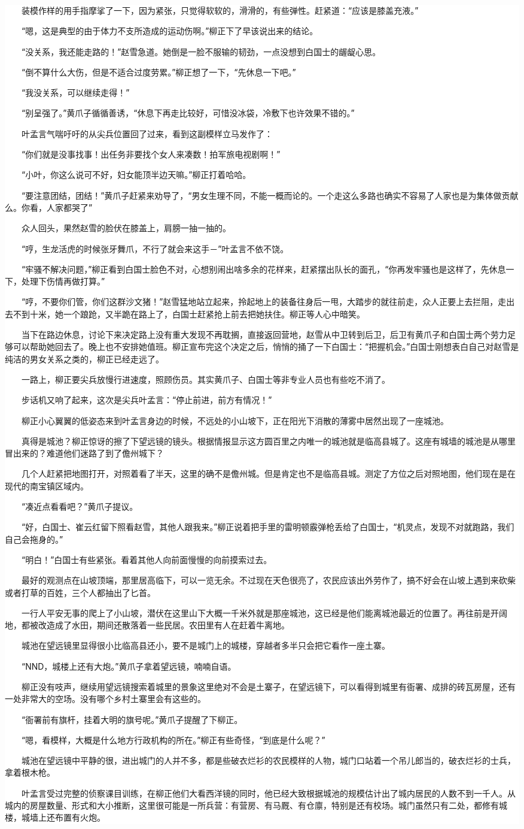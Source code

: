 　　装模作样的用手指摩挲了一下，因为紧张，只觉得软软的，滑滑的，有些弹性。赶紧道：“应该是膝盖充液。”

　　“嗯，这是典型的由于体力不支所造成的运动伤啊。”柳正下了早该说出来的结论。

　　“没关系，我还能走路的！”赵雪急道。她倒是一脸不服输的韧劲，一点没想到白国士的龌龊心思。

　　“倒不算什么大伤，但是不适合过度劳累。”柳正想了一下，“先休息一下吧。”

　　“我没关系，可以继续走得！”

　　“别呈强了。”黄爪子循循善诱，“休息下再走比较好，可惜没冰袋，冷敷下也许效果不错的。”

　　叶孟言气喘吁吁的从尖兵位置回了过来，看到这副模样立马发作了：

　　“你们就是没事找事！出任务非要找个女人来凑数！拍军旅电视剧啊！”

　　“小叶，你这么说可不好，妇女能顶半边天嘛。”柳正打着哈哈。

　　“要注意团结，团结！”黄爪子赶紧来劝导了，“男女生理不同，不能一概而论的。一个走这么多路也确实不容易了人家也是为集体做贡献么。你看，人家都哭了”

　　众人回头，果然赵雪的脸伏在膝盖上，肩膀一抽一抽的。

　　“哼，生龙活虎的时候张牙舞爪，不行了就会来这手－”叶孟言不依不饶。

　　“牢骚不解决问题，”柳正看到白国士脸色不对，心想别闹出啥多余的花样来，赶紧摆出队长的面孔，“你再发牢骚也是这样了，先休息一下，处理下伤情再做打算。”

　　“哼，不要你们管，你们这群沙文猪！”赵雪猛地站立起来，拎起地上的装备往身后一甩，大踏步的就往前走，众人正要上去拦阻，走出去不到十米，她一个踉跄，又半跪在路上了，白国士赶紧抢上前去把她扶住。柳正等人心中暗笑。

　　当下在路边休息，讨论下来决定路上没有重大发现不再耽搁，直接返回营地，赵雪从中卫转到后卫，后卫有黄爪子和白国士两个劳力足够可以帮助她回去了。晚上也不安排她值班。柳正宣布完这个决定之后，悄悄的捅了一下白国士：“把握机会。”白国士刚想表白自己对赵雪是纯洁的男女关系之类的，柳正已经走远了。

　　一路上，柳正要尖兵放慢行进速度，照顾伤员。其实黄爪子、白国士等非专业人员也有些吃不消了。

　　步话机又响了起来，这次是尖兵叶孟言：“停止前进，前方有情况！”

　　柳正小心翼翼的低姿态来到叶孟言身边的时候，不远处的小山坡下，正在阳光下消散的薄雾中居然出现了一座城池。

　　真得是城池？柳正惊讶的擦了下望远镜的镜头。根据情报显示这方圆百里之内唯一的城池就是临高县城了。这座有城墙的城池是从哪里冒出来的？难道他们迷路了到了儋州城下？

　　几个人赶紧把地图打开，对照着看了半天，这里的确不是儋州城。但是肯定也不是临高县城。测定了方位之后对照地图，他们现在是在现代的南宝镇区域内。

　　“凑近点看看吧？”黄爪子提议。

　　“好，白国士、崔云红留下照看赵雪，其他人跟我来。”柳正说着把手里的雷明顿霰弹枪丢给了白国士，“机灵点，发现不对就跑路，我们自己会拖身的。”

　　“明白！”白国士有些紧张。看着其他人向前面慢慢的向前摸索过去。

　　最好的观测点在山坡顶端，那里居高临下，可以一览无余。不过现在天色很亮了，农民应该出外劳作了，搞不好会在山坡上遇到来砍柴或者打草的百姓，三个人都抽出了匕首。

　　一行人平安无事的爬上了小山坡，潜伏在这里山下大概一千米外就是那座城池，这已经是他们能离城池最近的位置了。再往前是开阔地，都被改造成了水田，期间还散落着一些民居。农田里有人在赶着牛离地。

　　城池在望远镜里显得很小比临高县还小，要不是城门上的城楼，穿越者多半只会把它看作一座土寨。

　　“NND，城楼上还有大炮。”黄爪子拿着望远镜，喃喃自语。

　　柳正没有吱声，继续用望远镜搜索着城里的景象这里绝对不会是土寨子，在望远镜下，可以看得到城里有衙署、成排的砖瓦房屋，还有一处非常大的空场。没有哪个乡村土寨里会有这些的。

　　“衙署前有旗杆，挂着大明的旗号呢。”黄爪子提醒了下柳正。

　　“嗯，看模样，大概是什么地方行政机构的所在。”柳正有些奇怪，“到底是什么呢？”

　　城池在望远镜中平静的很，进出城门的人并不多，都是些破衣烂衫的农民模样的人物，城门口站着一个吊儿郎当的，破衣烂衫的士兵，拿着根木枪。

　　叶孟言受过完整的侦察课目训练，在柳正他们大看西洋镜的同时，他已经大致根据城池的规模估计出了城内居民的人数不到一千人。从城内的房屋数量、形式和大小推断，这里很可能是一所兵营：有营房、有马厩、有仓廪，特别是还有校场。城门虽然只有二处，都修有城楼，城墙上还布置有火炮。
